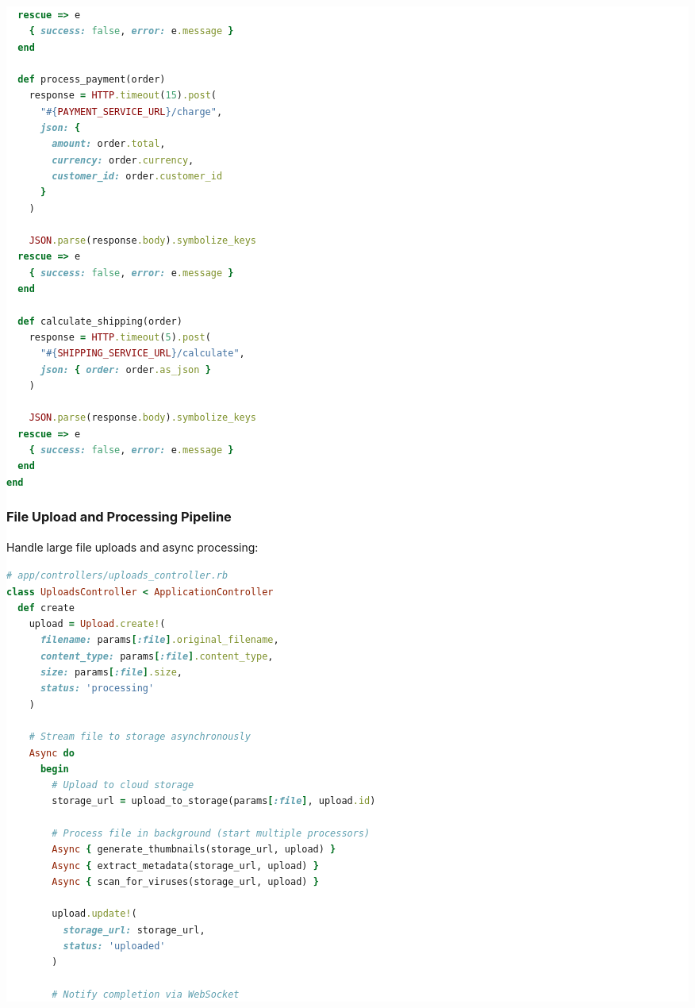 ```ruby
  rescue => e
    { success: false, error: e.message }
  end

  def process_payment(order)
    response = HTTP.timeout(15).post(
      "#{PAYMENT_SERVICE_URL}/charge",
      json: {
        amount: order.total,
        currency: order.currency,
        customer_id: order.customer_id
      }
    )

    JSON.parse(response.body).symbolize_keys
  rescue => e
    { success: false, error: e.message }
  end

  def calculate_shipping(order)
    response = HTTP.timeout(5).post(
      "#{SHIPPING_SERVICE_URL}/calculate",
      json: { order: order.as_json }
    )

    JSON.parse(response.body).symbolize_keys
  rescue => e
    { success: false, error: e.message }
  end
end
```

### File Upload and Processing Pipeline

Handle large file uploads and async processing:

```ruby
# app/controllers/uploads_controller.rb
class UploadsController < ApplicationController
  def create
    upload = Upload.create!(
      filename: params[:file].original_filename,
      content_type: params[:file].content_type,
      size: params[:file].size,
      status: 'processing'
    )

    # Stream file to storage asynchronously
    Async do
      begin
        # Upload to cloud storage
        storage_url = upload_to_storage(params[:file], upload.id)

        # Process file in background (start multiple processors)
        Async { generate_thumbnails(storage_url, upload) }
        Async { extract_metadata(storage_url, upload) }
        Async { scan_for_viruses(storage_url, upload) }

        upload.update!(
          storage_url: storage_url,
          status: 'uploaded'
        )

        # Notify completion via WebSocket
```